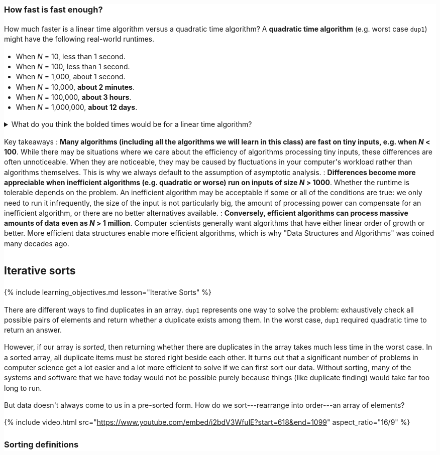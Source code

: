 ### How fast is fast enough?

How much faster is a linear time algorithm versus a quadratic time algorithm? A **quadratic time algorithm** (e.g. worst case `dup1`) might have the following real-world runtimes.

- When _N_ = 10, less than 1 second.
- When _N_ = 100, less than 1 second.
- When _N_ = 1,000, about 1 second.
- When _N_ = 10,000, **about 2 minutes**.
- When _N_ = 100,000, **about 3 hours**.
- When _N_ = 1,000,000, **about 12 days**.

<details markdown="block"><summary>What do you think the bolded times would be for a linear time algorithm?</summary></details>

Key takeaways
: **Many algorithms (including all the algorithms we will learn in this class) are fast on tiny inputs, e.g. when _N_ < 100**. While there may be situations where we care about the efficiency of algorithms processing tiny inputs, these differences are often unnoticeable. When they are noticeable, they may be caused by fluctuations in your computer's workload rather than algorithms themselves. This is why we always default to the assumption of asymptotic analysis.
: **Differences become more appreciable when inefficient algorithms (e.g. quadratic or worse) run on inputs of size _N_ > 1000**. Whether the runtime is tolerable depends on the problem. An inefficient algorithm may be acceptable if some or all of the conditions are true: we only need to run it infrequently, the size of the input is not particularly big, the amount of processing power can compensate for an inefficient algorithm, or there are no better alternatives available.
: **Conversely, efficient algorithms can process massive amounts of data even as _N_ > 1 million**. Computer scientists generally want algorithms that have either linear order of growth or better. More efficient data structures enable more efficient algorithms, which is why "Data Structures and Algorithms" was coined many decades ago.

## Iterative sorts

{% include learning_objectives.md lesson="Iterative Sorts" %}

There are different ways to find duplicates in an array. `dup1` represents one way to solve the problem: exhaustively check all possible pairs of elements and return whether a duplicate exists among them. In the worst case, `dup1` required quadratic time to return an answer.

However, if our array is _sorted_, then returning whether there are duplicates in the array takes much less time in the worst case. In a sorted array, all duplicate items must be stored right beside each other. It turns out that a significant number of problems in computer science get a lot easier and a lot more efficient to solve if we can first sort our data. Without sorting, many of the systems and software that we have today would not be possible purely because things (like duplicate finding) would take far too long to run.

But data doesn't always come to us in a pre-sorted form. How do we sort---rearrange into order---an array of elements?

{% include video.html src="https://www.youtube.com/embed/i2bdV3WfulE?start=618&end=1099" aspect_ratio="16/9" %}

### Sorting definitions
